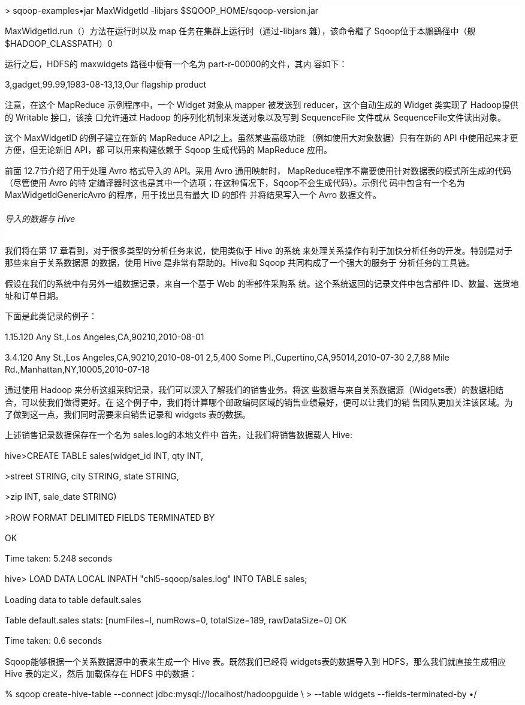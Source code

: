 \> sqoop-examples•jar MaxWidgetld -libjars $SQOOP_HOME/sqoop-version.jar

MaxWidgetId.run（）方法在运行时以及 map 任务在集群上运行时（通过-libjars 雜），该命令繼了 Sqoop位于本鵬鷄径中（舰 $HADOOP_CLASSPATH）0

运行之后，HDFS的 maxwidgets 路径中便有一个名为 part-r-00000的文件，其内 容如下：

3,gadget,99.99,1983-08-13,13,Our flagship product

注意，在这个 MapReduce 示例程序中，一个 Widget 对象从 mapper 被发送到 reducer，这个自动生成的 Widget 类实现了 Hadoop提供的 Writable 接口，该接 口允许通过 Hadoop 的序列化机制来发送对象以及写到 SequenceFile 文件或从 SequenceFile文件读出对象。

这个 MaxWidgetID 的例子建立在新的 MapReduce API之上。虽然某些高级功能 （例如使用大对象数据）只有在新的 API 中使用起来才更方便，但无论新旧 API，都 可以用来构建依赖于 Sqoop 生成代码的 MapReduce 应用。

前面 12.7节介绍了用于处理 Avro 格式导入的 API。采用 Avro 通用映射时， MapReduce程序不需要使用针对数据表的模式所生成的代码（尽管使用 Avro 的特 定编译器时这也是其中一个选项；在这种情况下，Sqoop不会生成代码）。示例代 码中包含有一个名为 MaxWidgetldGenericAvro 的程序，用于找出具有最大 ID 的部件 并将结果写入一个 Avro 数据文件。

###### 导入的数据与 Hive

我们将在第 17 章看到，对于很多类型的分析任务来说，使用类似于 Hive 的系统 来处理关系操作有利于加快分析任务的开发。特别是对于那些来自于关系数据源 的数据，使用 Hive 是非常有帮助的。Hive和 Sqoop 共同构成了一个强大的服务于 分析任务的工具链。

假设在我们的系统中有另外一组数据记录，来自一个基于 Web 的零部件采购系 统。这个系统返回的记录文件中包含部件 ID、数量、送货地址和订单日期。

下面是此类记录的例子：

1.15.120    Any St.,Los Angeles,CA,90210,2010-08-01

3.4.120    Any St.,Los Angeles,CA,90210,2010-08-01 2,5,400 Some Pl.,Cupertino,CA,95014,2010-07-30 2,7,88 Mile Rd.,Manhattan,NY,10005,2010-07-18

通过使用 Hadoop 来分析这组采购记录，我们可以深入了解我们的销售业务。将这 些数据与来自关系数据源（Widgets表）的数据相结合，可以使我们做得更好。在 这个例子中，我们将计算哪个邮政编码区域的销售业绩最好，便可以让我们的销 售团队更加关注该区域。为了做到这一点，我们同时需要来自销售记录和 widgets 表的数据。

上述销售记录数据保存在一个名为 sales.log的本地文件中 首先，让我们将销售数据载人 Hive:

hive>CREATE TABLE sales(widget_id INT, qty INT,

\>street STRING, city STRING, state STRING,

\>zip INT, sale_date STRING)

\>ROW FORMAT DELIMITED FIELDS TERMINATED BY

OK

Time taken: 5.248 seconds

hive> LOAD DATA LOCAL INPATH "chl5-sqoop/sales.log" INTO TABLE sales;

Loading data to table default.sales

Table default.sales stats: [numFiles=l, numRows=0, totalSize=189, rawDataSize=0] OK

Time taken: 0.6 seconds

Sqoop能够根据一个关系数据源中的表来生成一个 Hive 表。既然我们已经将 widgets表的数据导入到 HDFS，那么我们就直接生成相应 Hive 表的定义，然后 加载保存在 HDFS 中的数据：

% sqoop create-hive-table --connect jdbc:mysql://localhost/hadoopguide \ > --table widgets --fields-terminated-by •/
